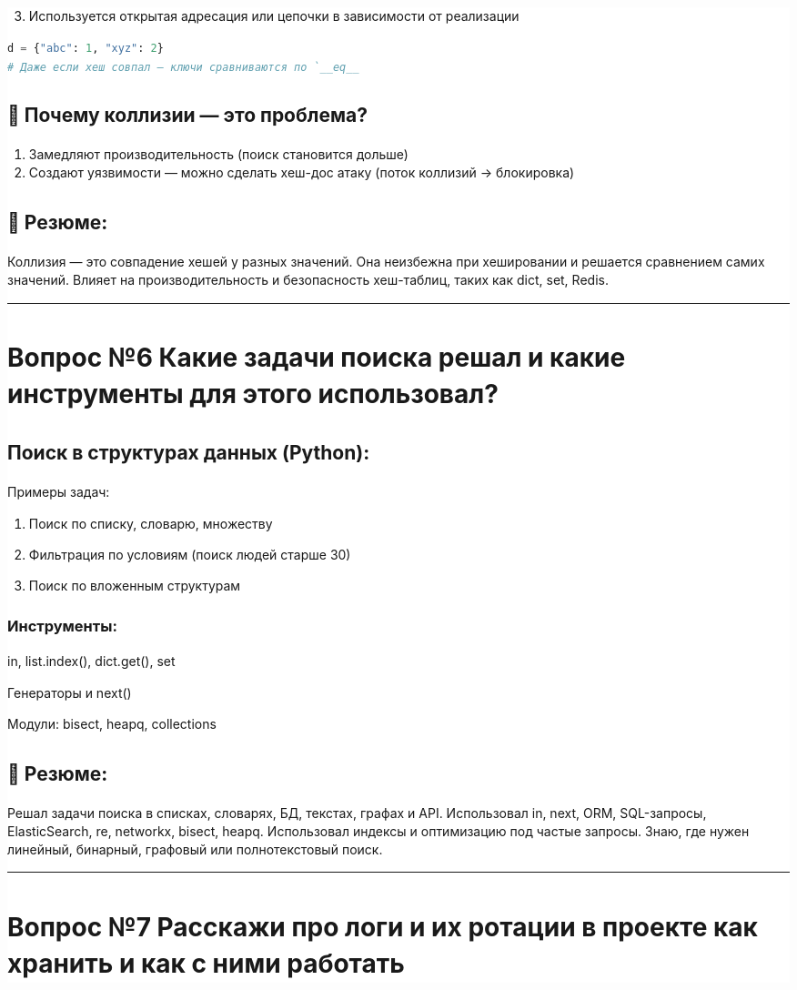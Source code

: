 3. Используется открытая адресация или цепочки в зависимости от реализации

```python
d = {"abc": 1, "xyz": 2}
# Даже если хеш совпал — ключи сравниваются по `__eq__
```

## 🛑 Почему коллизии — это проблема?

1. Замедляют производительность (поиск становится дольше)
2. Создают уязвимости — можно сделать хеш-дос атаку (поток коллизий → блокировка)

## 📌 Резюме:
Коллизия — это совпадение хешей у разных значений.
Она неизбежна при хешировании и решается сравнением самих значений.
Влияет на производительность и безопасность хеш-таблиц, таких как dict, set, Redis.


___

# Вопрос №6 Какие задачи поиска решал и какие инструменты для этого использовал?

## Поиск в структурах данных (Python):
Примеры задач: 
1. Поиск по списку, словарю, множеству

2. Фильтрация по условиям (поиск людей старше 30)

3. Поиск по вложенным структурам

### Инструменты:
in, list.index(), dict.get(), set

Генераторы и next()

Модули: bisect, heapq, collections


## 📝 Резюме:
Решал задачи поиска в списках, словарях, БД, текстах, графах и API.
Использовал in, next, ORM, SQL-запросы, ElasticSearch, re, networkx, bisect, heapq.
Использовал индексы и оптимизацию под частые запросы. Знаю, где нужен линейный, бинарный, графовый или полнотекстовый поиск.


___

# Вопрос №7 Расскажи про логи и их ротации в проекте как хранить и как с ними работать
